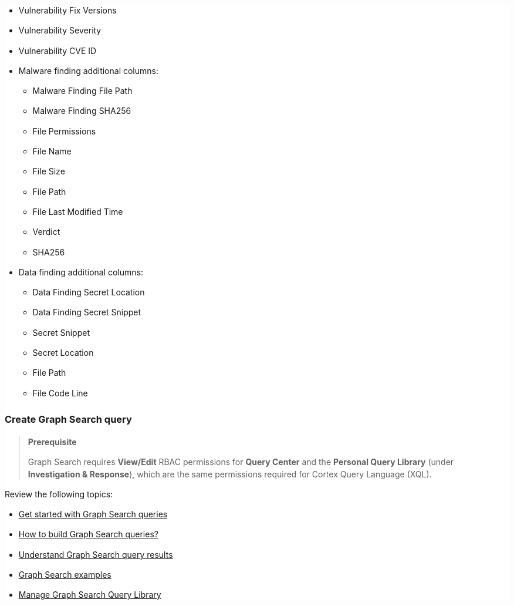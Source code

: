   - Vulnerability Fix Versions

  - Vulnerability Severity

  - Vulnerability CVE ID

- Malware finding additional columns:

  - Malware Finding File Path

  - Malware Finding SHA256

  - File Permissions

  - File Name

  - File Size

  - File Path

  - File Last Modified Time

  - Verdict

  - SHA256

- Data finding additional columns:

  - Data Finding Secret Location

  - Data Finding Secret Snippet

  - Secret Snippet

  - Secret Location

  - File Path

  - File Code Line

### Create Graph Search query

> **Prerequisite**
>
> Graph Search requires **View/Edit** RBAC permissions for
> **Query Center** and the **Personal Query Library** (under
> **Investigation & Response**), which are the same permissions required
> for Cortex Query Language (XQL).

Review the following topics:

- [Get started with Graph Search
  queries](#UUID698a59bdde806a19e4c8e1f380b0900f)

- [How to build Graph Search
  queries?](#UUIDb33e2aff7fda7b7becb9ff81ba480cd1)

- [Understand Graph Search query
  results](#UUID071ed571f10d2f946df095eb5e0661c8)

- [Graph Search examples](#UUID4288f1e82b2d059828f99830f1f2bb86)

- [Manage Graph Search Query
  Library](#UUIDf822be2781de7dd7e60cb1817a7e7c1a)
